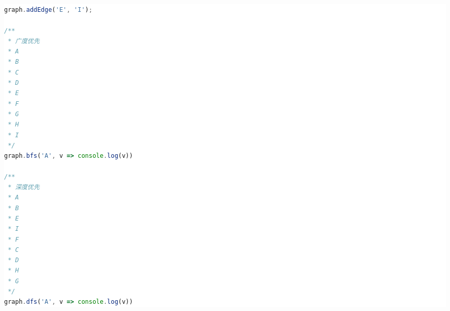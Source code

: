 ```javascript
graph.addEdge('E', 'I');

/**
 * 广度优先
 * A
 * B
 * C
 * D
 * E
 * F
 * G
 * H
 * I
 */
graph.bfs('A', v => console.log(v))

/**
 * 深度优先
 * A
 * B
 * E
 * I
 * F
 * C
 * D
 * H
 * G
 */
graph.dfs('A', v => console.log(v))
```